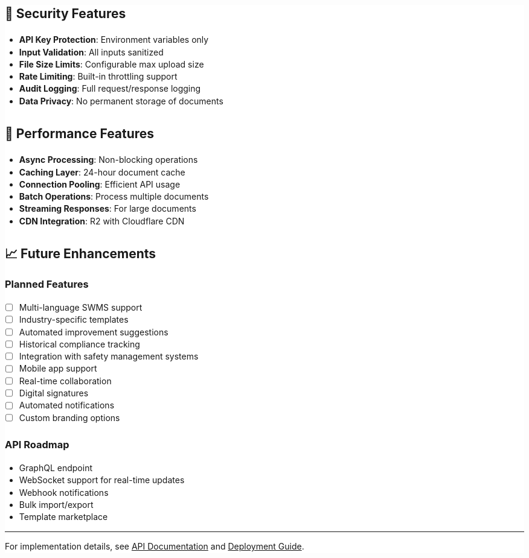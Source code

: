 ## 🔐 Security Features

- **API Key Protection**: Environment variables only
- **Input Validation**: All inputs sanitized
- **File Size Limits**: Configurable max upload size
- **Rate Limiting**: Built-in throttling support
- **Audit Logging**: Full request/response logging
- **Data Privacy**: No permanent storage of documents

## 🚀 Performance Features

- **Async Processing**: Non-blocking operations
- **Caching Layer**: 24-hour document cache
- **Connection Pooling**: Efficient API usage
- **Batch Operations**: Process multiple documents
- **Streaming Responses**: For large documents
- **CDN Integration**: R2 with Cloudflare CDN

## 📈 Future Enhancements

### Planned Features
- [ ] Multi-language SWMS support
- [ ] Industry-specific templates
- [ ] Automated improvement suggestions
- [ ] Historical compliance tracking
- [ ] Integration with safety management systems
- [ ] Mobile app support
- [ ] Real-time collaboration
- [ ] Digital signatures
- [ ] Automated notifications
- [ ] Custom branding options

### API Roadmap
- GraphQL endpoint
- WebSocket support for real-time updates
- Webhook notifications
- Bulk import/export
- Template marketplace

---

For implementation details, see [API Documentation](./API_DOCUMENTATION.md) and [Deployment Guide](./DEPLOYMENT_GUIDE.md).